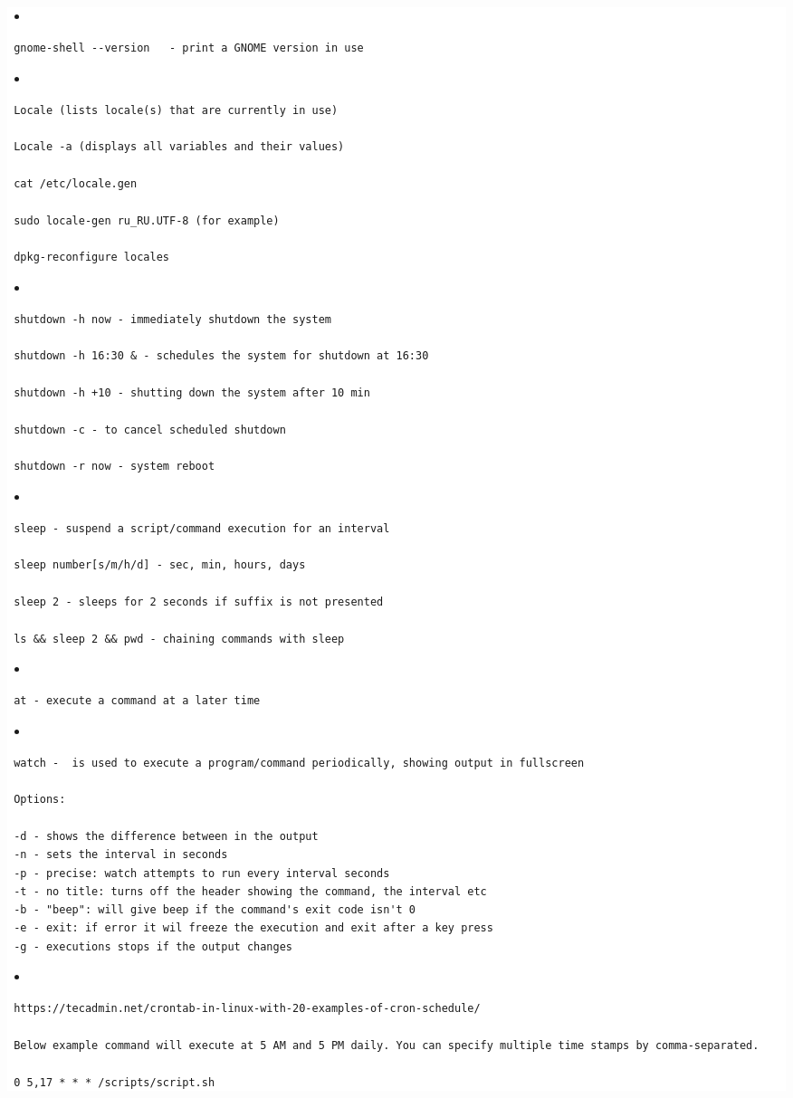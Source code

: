 *

     gnome-shell --version   - print a GNOME version in use

*

     Locale (lists locale(s) that are currently in use)

     Locale -a (displays all variables and their values)

     cat /etc/locale.gen

     sudo locale-gen ru_RU.UTF-8 (for example) 

     dpkg-reconfigure locales

*

     shutdown -h now - immediately shutdown the system

     shutdown -h 16:30 & - schedules the system for shutdown at 16:30

     shutdown -h +10 - shutting down the system after 10 min

     shutdown -c - to cancel scheduled shutdown

     shutdown -r now - system reboot

*

     sleep - suspend a script/command execution for an interval 

     sleep number[s/m/h/d] - sec, min, hours, days

     sleep 2 - sleeps for 2 seconds if suffix is not presented

     ls && sleep 2 && pwd - chaining commands with sleep

*

     at - execute a command at a later time 

*

     watch -  is used to execute a program/command periodically, showing output in fullscreen

     Options:

     -d - shows the difference between in the output
     -n - sets the interval in seconds
     -p - precise: watch attempts to run every interval seconds
     -t - no title: turns off the header showing the command, the interval etc
     -b - "beep": will give beep if the command's exit code isn't 0
     -e - exit: if error it wil freeze the execution and exit after a key press
     -g - executions stops if the output changes

*

     https://tecadmin.net/crontab-in-linux-with-20-examples-of-cron-schedule/

     Below example command will execute at 5 AM and 5 PM daily. You can specify multiple time stamps by comma-separated.

     0 5,17 * * * /scripts/script.sh

